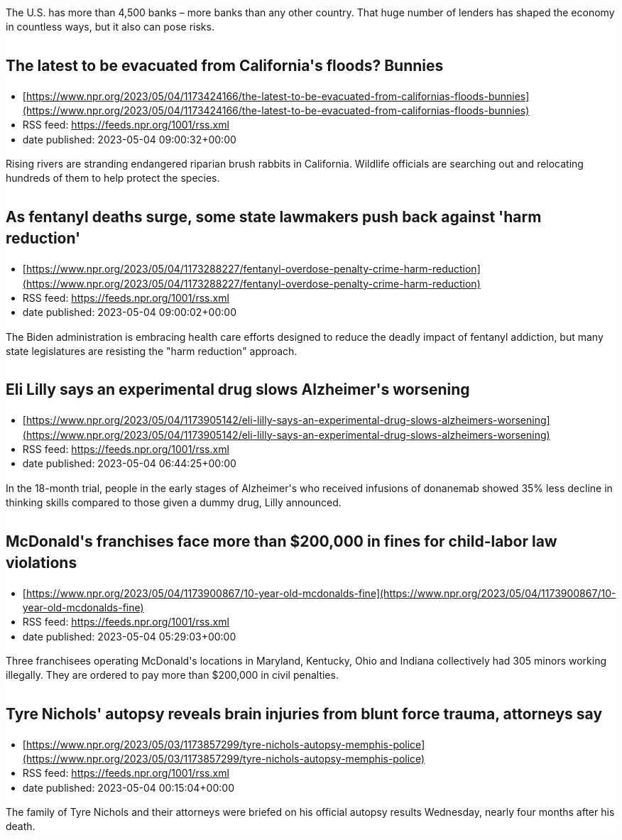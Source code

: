The U.S. has more than 4,500 banks – more banks than any other country. That huge number of lenders has shaped the economy in countless ways, but it also can pose risks.

## The latest to be evacuated from California's floods? Bunnies
 - [https://www.npr.org/2023/05/04/1173424166/the-latest-to-be-evacuated-from-californias-floods-bunnies](https://www.npr.org/2023/05/04/1173424166/the-latest-to-be-evacuated-from-californias-floods-bunnies)
 - RSS feed: https://feeds.npr.org/1001/rss.xml
 - date published: 2023-05-04 09:00:32+00:00

Rising rivers are stranding endangered riparian brush rabbits in California. Wildlife officials are searching out and relocating hundreds of them to help protect the species.

## As fentanyl deaths surge, some state lawmakers push back against 'harm reduction'
 - [https://www.npr.org/2023/05/04/1173288227/fentanyl-overdose-penalty-crime-harm-reduction](https://www.npr.org/2023/05/04/1173288227/fentanyl-overdose-penalty-crime-harm-reduction)
 - RSS feed: https://feeds.npr.org/1001/rss.xml
 - date published: 2023-05-04 09:00:02+00:00

The Biden administration is embracing health care efforts designed to reduce the deadly impact of fentanyl addiction, but many state legislatures are resisting the "harm reduction" approach.

## Eli Lilly says an experimental drug slows Alzheimer's worsening
 - [https://www.npr.org/2023/05/04/1173905142/eli-lilly-says-an-experimental-drug-slows-alzheimers-worsening](https://www.npr.org/2023/05/04/1173905142/eli-lilly-says-an-experimental-drug-slows-alzheimers-worsening)
 - RSS feed: https://feeds.npr.org/1001/rss.xml
 - date published: 2023-05-04 06:44:25+00:00

In the 18-month trial, people in the early stages of Alzheimer's who received infusions of donanemab showed 35% less decline in thinking skills compared to those given a dummy drug, Lilly announced.

## McDonald's franchises face more than $200,000 in fines for child-labor law violations
 - [https://www.npr.org/2023/05/04/1173900867/10-year-old-mcdonalds-fine](https://www.npr.org/2023/05/04/1173900867/10-year-old-mcdonalds-fine)
 - RSS feed: https://feeds.npr.org/1001/rss.xml
 - date published: 2023-05-04 05:29:03+00:00

Three franchisees operating McDonald's locations in Maryland, Kentucky, Ohio and Indiana collectively had 305 minors working illegally. They are ordered to pay more than $200,000 in civil penalties.

## Tyre Nichols' autopsy reveals brain injuries from blunt force trauma, attorneys say
 - [https://www.npr.org/2023/05/03/1173857299/tyre-nichols-autopsy-memphis-police](https://www.npr.org/2023/05/03/1173857299/tyre-nichols-autopsy-memphis-police)
 - RSS feed: https://feeds.npr.org/1001/rss.xml
 - date published: 2023-05-04 00:15:04+00:00

The family of Tyre Nichols and their attorneys were briefed on his official autopsy results Wednesday, nearly four months after his death.

